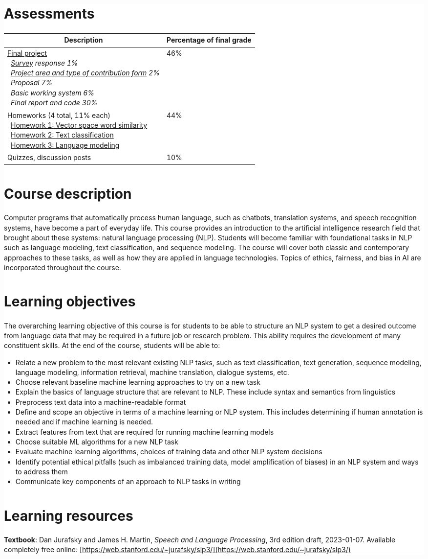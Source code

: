 
# Assessments

Description | Percentage of final grade
---|---
[Final project](project)<i><br />&ensp;[Survey](https://docs.google.com/forms/d/e/1FAIpQLSeH_NNke6ltoz9x0BZQzSPYoe-_Fw8S6Cl1YyTjeWQ6Nmd3AA/viewform) response 1%<br />&ensp;[Project area and type of contribution form](https://forms.gle/uxwAmLCL55SjLby5A) 2%<br />&ensp;Proposal 7%<br />&ensp;Basic working system 6%<br />&ensp;Final report and code 30%<br /></i>| 46%
Homeworks (4 total, 11% each)<br />&ensp;[Homework 1: Vector space word similarity](hw1) <br />&ensp;[Homework 2: Text classification](hw2) <br/>&ensp;[Homework 3: Language modeling](hw3)| 44%
Quizzes, discussion posts | 10%


# Course description
Computer programs that automatically process human language, such as chatbots, translation systems, and speech recognition systems, have become a part of everyday life. This course provides an introduction to the artificial intelligence research field that brought about these systems: natural language processing (NLP). Students will become familiar with foundational tasks in NLP such as language modeling, text classification, and sequence modeling. The course will cover both classic and contemporary approaches to these tasks, as well as how they are applied in language technologies. Topics of ethics, fairness, and bias in AI are incorporated throughout the course.

# Learning objectives
The overarching learning objective of this course is for students to be able to structure an NLP system to get a desired outcome from language data that may be required in a future job or research problem. This ability requires the development of many constituent skills. At the end of the course, students will be able to:
* Relate a new problem to the most relevant existing NLP tasks, such as text classification, text generation, sequence modeling, language modeling, information retrieval, machine translation, dialogue systems, etc.
* Choose relevant baseline machine learning approaches to try on a new task
* Explain the basics of language structure that are relevant to NLP. These include syntax and semantics from linguistics
* Preprocess text data into a machine-readable format
* Define and scope an objective in terms of a machine learning or NLP system. This includes determining if human annotation is needed and if machine learning is needed.
* Extract features from text that are required for running machine learning models
* Choose suitable ML algorithms for a new NLP task
* Evaluate machine learning algorithms, choices of training data and other NLP system decisions
* Identify potential ethical pitfalls (such as imbalanced training data, model amplification of biases) in an NLP system and ways to address them
* Communicate key components of an approach to NLP tasks in writing

# Learning resources
**Textbook**: Dan Jurafsky and James H. Martin, *Speech and Language Processing*, 3rd edition draft, 2023-01-07. Available completely free online: [https://web.stanford.edu/~jurafsky/slp3/](https://web.stanford.edu/~jurafsky/slp3/)
